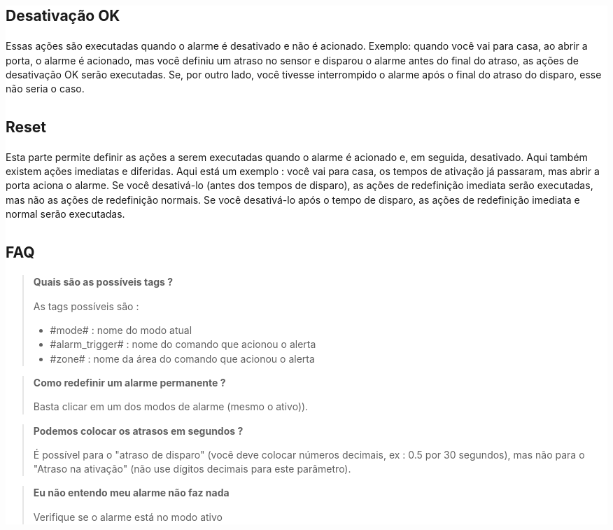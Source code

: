 ## Desativação OK

Essas ações são executadas quando o alarme é desativado e não é acionado. Exemplo: quando você vai para casa, ao abrir a porta, o alarme é acionado, mas você definiu um atraso no sensor e disparou o alarme antes do final do atraso, as ações de desativação OK serão executadas. Se, por outro lado, você tivesse interrompido o alarme após o final do atraso do disparo, esse não seria o caso.

## Reset

Esta parte permite definir as ações a serem executadas quando o alarme é acionado e, em seguida, desativado. Aqui também existem ações imediatas e diferidas. Aqui está um exemplo : você vai para casa, os tempos de ativação já passaram, mas abrir a porta aciona o alarme. Se você desativá-lo (antes dos tempos de disparo), as ações de redefinição imediata serão executadas, mas não as ações de redefinição normais. Se você desativá-lo após o tempo de disparo, as ações de redefinição imediata e normal serão executadas.

## FAQ

>**Quais são as possíveis tags ?**
>
> As tags possíveis são :
>
> - #mode# : nome do modo atual
> - #alarm_trigger# : nome do comando que acionou o alerta
> - #zone# : nome da área do comando que acionou o alerta

>**Como redefinir um alarme permanente ?**
>
>Basta clicar em um dos modos de alarme (mesmo o ativo)).

>**Podemos colocar os atrasos em segundos ?**
>
>É possível para o "atraso de disparo" (você deve colocar números decimais, ex : 0.5 por 30 segundos), mas não para o "Atraso na ativação" (não use dígitos decimais para este parâmetro).

>**Eu não entendo meu alarme não faz nada**
>
>Verifique se o alarme está no modo ativo
